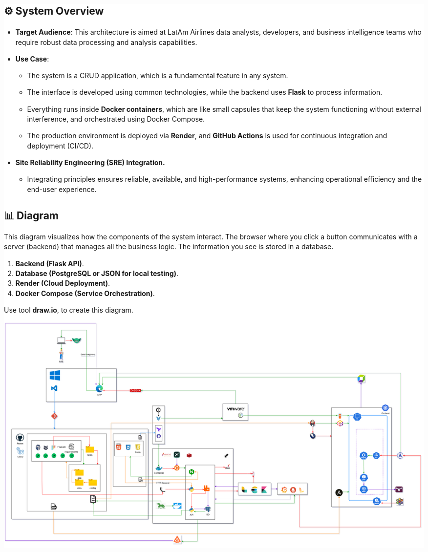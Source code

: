 ## ⚙️ System Overview

- **Target Audience**: This architecture is aimed at LatAm Airlines data analysts, developers, and business intelligence teams who require robust data processing and analysis capabilities.

- **Use Case**:

  - The system is a CRUD application, which is a fundamental feature in any system.

  - The interface is developed using common technologies, while the backend uses **Flask** to process information.

  - Everything runs inside **Docker containers**, which are like small capsules that keep the system functioning without external interference, and orchestrated using Docker Compose.

  - The production environment is deployed via **Render**, and **GitHub Actions** is used for continuous integration and deployment (CI/CD).

- **Site Reliability Engineering (SRE) Integration.**

  - Integrating principles ensures reliable, available, and high-performance systems, enhancing operational efficiency and the end-user experience.

## 📊 Diagram

This diagram visualizes how the components of the system interact. The browser where you click a button communicates with a server (backend) that manages all the business logic. The information you see is stored in a database.

1. **Backend (Flask API)**.
2. **Database (PostgreSQL or JSON for local testing)**.
3. **Render (Cloud Deployment)**.
4. **Docker Compose (Service Orchestration)**.

Use tool **draw.io**, to create this diagram.

![Architecture Diagram](../assets/images/diagram.png)
